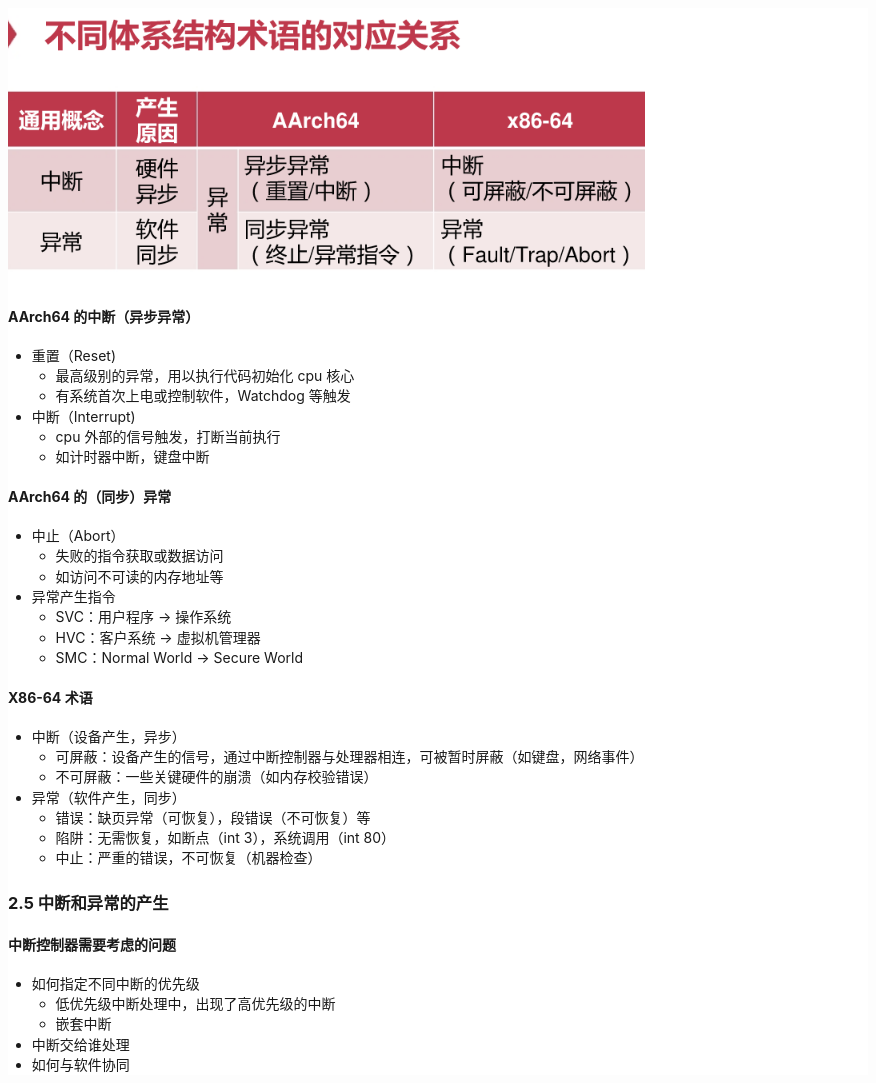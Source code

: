 ![image-20210429103909174](assets/image-20210429103909174.png)

#### AArch64 的中断（异步异常）

-   重置（Reset)
    -   最高级别的异常，用以执行代码初始化 cpu 核心
    -   有系统首次上电或控制软件，Watchdog 等触发
-   中断（Interrupt)
    -   cpu 外部的信号触发，打断当前执行
    -   如计时器中断，键盘中断

#### AArch64 的（同步）异常

-   中止（Abort）
    -   失败的指令获取或数据访问
    -   如访问不可读的内存地址等
-   异常产生指令
    -   SVC：用户程序 -> 操作系统
    -   HVC：客户系统 -> 虚拟机管理器
    -   SMC：Normal World -> Secure World

#### X86-64 术语

-   中断（设备产生，异步）
    -   可屏蔽：设备产生的信号，通过中断控制器与处理器相连，可被暂时屏蔽（如键盘，网络事件）
    -   不可屏蔽：一些关键硬件的崩溃（如内存校验错误）
-   异常（软件产生，同步）
    -   错误：缺页异常（可恢复），段错误（不可恢复）等
    -   陷阱：无需恢复，如断点（int 3），系统调用（int 80）
    -   中止：严重的错误，不可恢复（机器检查）

### 2.5 中断和异常的产生

#### 中断控制器需要考虑的问题

-   如何指定不同中断的优先级
    -   低优先级中断处理中，出现了高优先级的中断
    -   嵌套中断
-   中断交给谁处理
-   如何与软件协同
